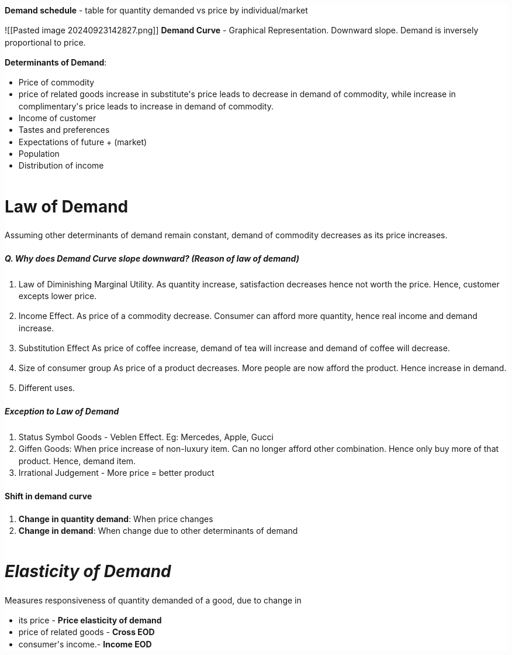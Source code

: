 **Demand schedule** - table for quantity demanded vs price by individual/market

![[Pasted image 20240923142827.png]]
**Demand Curve** - Graphical Representation. Downward slope. Demand is inversely proportional to price.

**Determinants of Demand**:
- Price of commodity
- price of related goods
increase in substitute's price leads to decrease in demand of commodity, while increase in complimentary's price leads to increase in demand of commodity.
- Income of customer
- Tastes and preferences
- Expectations of future
\+ (market)
- Population
- Distribution of income

# Law of Demand
Assuming other determinants of demand remain constant, demand of commodity decreases as its price increases.

##### Q. Why does Demand Curve slope downward? (Reason of law of demand)
1. Law of Diminishing Marginal Utility.
As quantity increase, satisfaction decreases hence not worth the price. Hence, customer excepts lower price.

2. Income Effect.
As price of a commodity decrease. Consumer can afford more quantity, hence real income and demand increase.

3. Substitution Effect
As price of coffee increase, demand of tea will increase and demand of coffee will decrease.

4. Size of consumer group
As price of a product decreases. More people are now afford the product. Hence increase in demand.

5. Different uses.
##### Exception to Law of Demand
1. Status Symbol Goods - Veblen Effect. Eg: Mercedes, Apple, Gucci
2. Giffen Goods:
When price increase of non-luxury item. Can no longer afford other combination. Hence only buy more of that product. Hence, demand item.
3. Irrational Judgement - More price = better product

#### Shift in demand curve
1. **Change in quantity demand**: When price changes
2. **Change in demand**: When change due to other determinants of demand

# *Elasticity of Demand*
Measures responsiveness of quantity demanded of a good, due to change in
- its price - **Price elasticity of demand**
- price of related goods - **Cross EOD**
- consumer's income.- **Income EOD**
